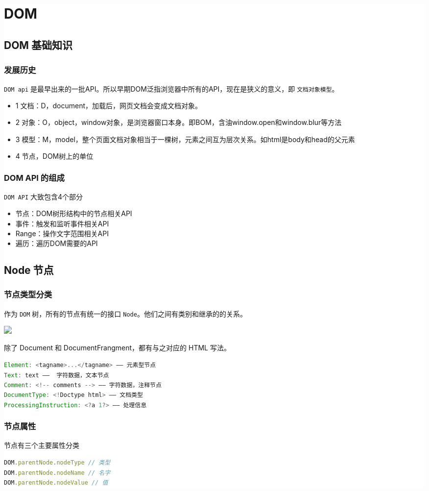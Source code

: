 # DOM

## DOM 基础知识

### 发展历史

`DOM api` 是最早出来的一批API。所以早期DOM泛指浏览器中所有的API，现在是狭义的意义，即 `文档对象模型`。

- 1 文档：D，document，加载后，网页文档会变成文档对象。

- 2 对象：O，object，window对象，是浏览器窗口本身。即BOM，含油window.open和window.blur等方法

- 3 模型：M，model，整个页面文档对象相当于一棵树，元素之间互为层次关系。如html是body和head的父元素

- 4 节点，DOM树上的单位



### DOM API 的组成

`DOM API` 大致包含4个部分

- 节点：DOM树形结构中的节点相关API
- 事件：触发和监听事件相关API
- Range：操作文字范围相关API
- 遍历：遍历DOM需要的API



## Node 节点

### 节点类型分类

作为 `DOM` 树，所有的节点有统一的接口 `Node`。他们之间有类别和继承的的关系。

![](https://raw.githubusercontent.com/ErrorJe/ErrorJE.github.io/images/img/20200120170208.png)



除了 Document 和 DocumentFrangment，都有与之对应的 HTML 写法。

```js
Element: <tagname>...</tagname> —— 元素型节点
Text: text ——  字符数据，文本节点
Comment: <!-- comments --> —— 字符数据，注释节点
DocumentType: <!Doctype html> —— 文档类型
ProcessingInstruction: <?a 1?> —— 处理信息
```



### 节点属性

节点有三个主要属性分类

```js
DOM.parentNode.nodeType // 类型
DOM.parentNode.nodeName // 名字
DOM.parentNode.nodeValue // 值
```
